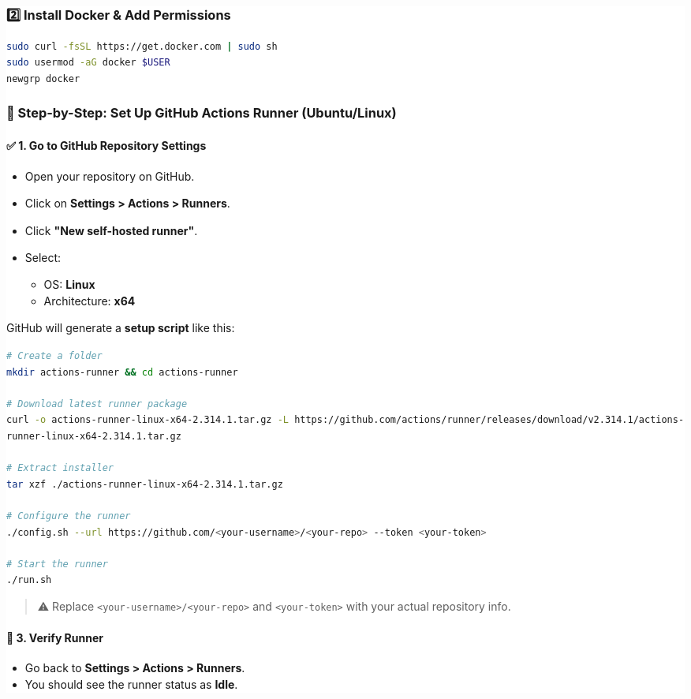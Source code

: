 ### 2️⃣ Install Docker & Add Permissions

```bash
sudo curl -fsSL https://get.docker.com | sudo sh
sudo usermod -aG docker $USER
newgrp docker
```

### 🚀 Step-by-Step: Set Up GitHub Actions Runner (Ubuntu/Linux)

#### ✅ 1. **Go to GitHub Repository Settings**

* Open your repository on GitHub.
* Click on **Settings > Actions > Runners**.
* Click **"New self-hosted runner"**.
* Select:

  * OS: **Linux**
  * Architecture: **x64**

GitHub will generate a **setup script** like this:

```bash
# Create a folder
mkdir actions-runner && cd actions-runner

# Download latest runner package
curl -o actions-runner-linux-x64-2.314.1.tar.gz -L https://github.com/actions/runner/releases/download/v2.314.1/actions-runner-linux-x64-2.314.1.tar.gz

# Extract installer
tar xzf ./actions-runner-linux-x64-2.314.1.tar.gz

# Configure the runner
./config.sh --url https://github.com/<your-username>/<your-repo> --token <your-token>

# Start the runner
./run.sh
```

> ⚠️ Replace `<your-username>/<your-repo>` and `<your-token>` with your actual repository info.

#### 🧪 3. **Verify Runner**

* Go back to **Settings > Actions > Runners**.
* You should see the runner status as **Idle**.
